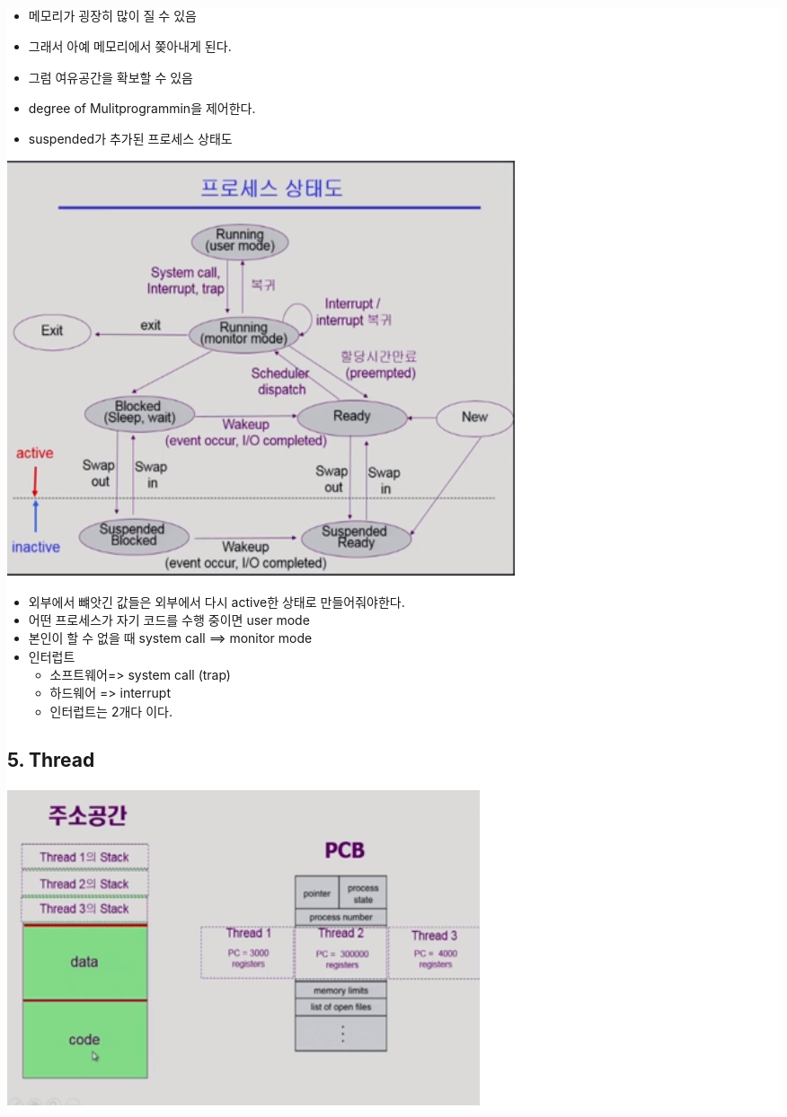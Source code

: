 - 메모리가 굉장히 많이 질 수 있음
- 그래서 아예 메모리에서 쫒아내게 된다.
- 그럼 여유공간을 확보할 수 있음
- degree of Mulitprogrammin을 제어한다. 



- suspended가 추가된 프로세스 상태도

![image-20220313192747021](03ProcessManagement.assets/image-20220313192747021.png)

- 외부에서 뺴앗긴 값들은 외부에서 다시 active한 상태로 만들어줘야한다.
- 어떤 프로세스가 자기 코드를 수행 중이면 user mode
- 본인이 할 수 없을 때 system call ==> monitor mode
- 인터럽트
  - 소프트웨어=> system call (trap)
  - 하드웨어 => interrupt
  - 인터럽트는 2개다 이다.



## 5. Thread

![image-20220313194548158](03ProcessManagement.assets/image-20220313194548158.png)
